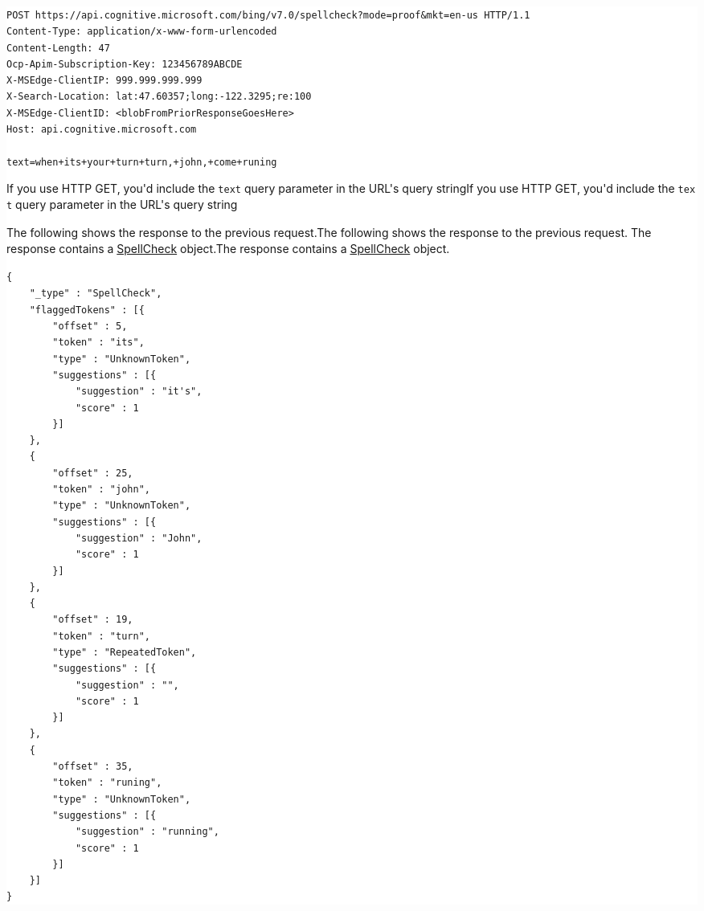 ```  
POST https://api.cognitive.microsoft.com/bing/v7.0/spellcheck?mode=proof&mkt=en-us HTTP/1.1  
Content-Type: application/x-www-form-urlencoded  
Content-Length: 47  
Ocp-Apim-Subscription-Key: 123456789ABCDE  
X-MSEdge-ClientIP: 999.999.999.999  
X-Search-Location: lat:47.60357;long:-122.3295;re:100  
X-MSEdge-ClientID: <blobFromPriorResponseGoesHere>  
Host: api.cognitive.microsoft.com  
 
text=when+its+your+turn+turn,+john,+come+runing  
``` 

<span data-ttu-id="8f68e-145">If you use HTTP GET, you'd include the `text` query parameter in the URL's query string</span><span class="sxs-lookup"><span data-stu-id="8f68e-145">If you use HTTP GET, you'd include the `text` query parameter in the URL's query string</span></span>
  
<span data-ttu-id="8f68e-146">The following shows the response to the previous request.</span><span class="sxs-lookup"><span data-stu-id="8f68e-146">The following shows the response to the previous request.</span></span> <span data-ttu-id="8f68e-147">The response contains a [SpellCheck](https://docs.microsoft.com/rest/api/cognitiveservices/bing-spell-check-api-v7-reference#spellcheck) object.</span><span class="sxs-lookup"><span data-stu-id="8f68e-147">The response contains a [SpellCheck](https://docs.microsoft.com/rest/api/cognitiveservices/bing-spell-check-api-v7-reference#spellcheck) object.</span></span> 
  
```  
{  
    "_type" : "SpellCheck",  
    "flaggedTokens" : [{  
        "offset" : 5,  
        "token" : "its",  
        "type" : "UnknownToken",  
        "suggestions" : [{  
            "suggestion" : "it's",  
            "score" : 1  
        }]  
    },  
    {  
        "offset" : 25,  
        "token" : "john",  
        "type" : "UnknownToken",  
        "suggestions" : [{  
            "suggestion" : "John",  
            "score" : 1  
        }]  
    },  
    {  
        "offset" : 19,  
        "token" : "turn",  
        "type" : "RepeatedToken",  
        "suggestions" : [{  
            "suggestion" : "",  
            "score" : 1  
        }]  
    },  
    {  
        "offset" : 35,  
        "token" : "runing",  
        "type" : "UnknownToken",  
        "suggestions" : [{  
            "suggestion" : "running",  
            "score" : 1  
        }]  
    }]  
}  
```  